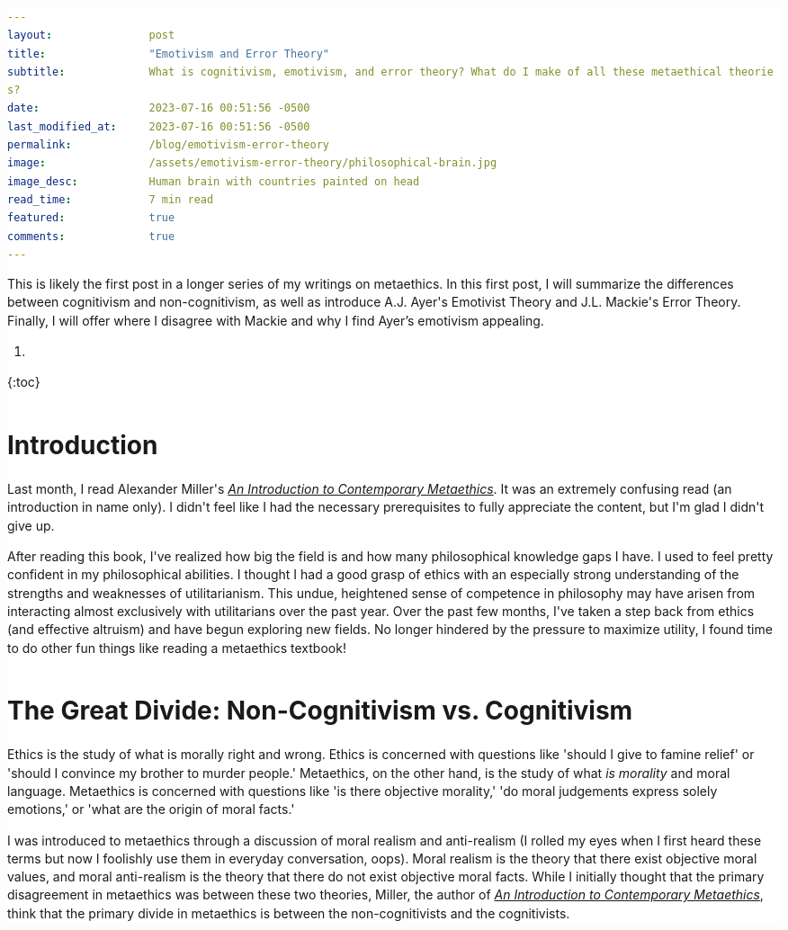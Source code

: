 ```yaml
---
layout:               post
title:                "Emotivism and Error Theory"
subtitle:             What is cognitivism, emotivism, and error theory? What do I make of all these metaethical theories?
date:                 2023-07-16 00:51:56 -0500
last_modified_at:     2023-07-16 00:51:56 -0500
permalink:            /blog/emotivism-error-theory
image:                /assets/emotivism-error-theory/philosophical-brain.jpg
image_desc:           Human brain with countries painted on head
read_time:            7 min read
featured:             true
comments:             true
---
```


This is likely the first post in a longer series of my writings on metaethics. In this first post, I will summarize the differences between cognitivism and non-cognitivism, as well as introduce A.J. Ayer's Emotivist Theory and J.L. Mackie's Error Theory. Finally, I will offer where I disagree with Mackie and why I find Ayer’s emotivism appealing.

1. 
{:toc}

# Introduction

Last month, I read Alexander Miller's <a href="https://www.goodreads.com/book/show/346051.An_Introduction_to_Contemporary_Metaethics" target="_blank">*An Introduction to Contemporary Metaethics*</a>. It was an extremely confusing read (an introduction in name only). I didn't feel like I had the necessary prerequisites to fully appreciate the content, but I'm glad I didn't give up.

After reading this book, I've realized how big the field is and how many philosophical knowledge gaps I have. I used to feel pretty confident in my philosophical abilities. I thought I had a good grasp of ethics with an especially strong understanding of the strengths and weaknesses of utilitarianism. This undue, heightened sense of competence in philosophy may have arisen from interacting almost exclusively with utilitarians over the past year. Over the past few months, I've taken a step back from ethics (and effective altruism) and have begun exploring new fields. No longer hindered by the pressure to maximize utility, I found time to do other fun things like reading a metaethics textbook!

# The Great Divide: Non-Cognitivism vs. Cognitivism

Ethics is the study of what is morally right and wrong. Ethics is concerned with questions like 'should I give to famine relief' or 'should I convince my brother to murder people.' Metaethics, on the other hand, is the study of what *is morality* and moral language. Metaethics is concerned with questions like 'is there objective morality,' 'do moral judgements express solely emotions,' or 'what are the origin of moral facts.'

I was introduced to metaethics through a discussion of moral realism and anti-realism (I rolled my eyes when I first heard these terms but now I foolishly use them in everyday conversation, oops). Moral realism is the theory that there exist objective moral values, and moral anti-realism is the theory that there do not exist objective moral facts. While I initially thought that the primary disagreement in metaethics was between these two theories, Miller, the author of <a href="https://www.goodreads.com/book/show/346051.An_Introduction_to_Contemporary_Metaethics" target="_blank">*An Introduction to Contemporary Metaethics*</a>, think that the primary divide in metaethics is between the non-cognitivists and the cognitivists.
